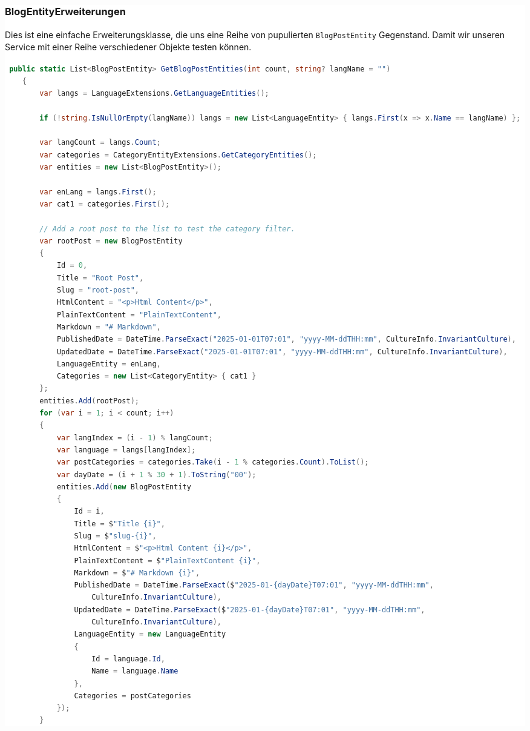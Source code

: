 ### BlogEntityErweiterungen

Dies ist eine einfache Erweiterungsklasse, die uns eine Reihe von pupulierten `BlogPostEntity` Gegenstand. Damit wir unseren Service mit einer Reihe verschiedener Objekte testen können.

```csharp
 public static List<BlogPostEntity> GetBlogPostEntities(int count, string? langName = "")
    {
        var langs = LanguageExtensions.GetLanguageEntities();

        if (!string.IsNullOrEmpty(langName)) langs = new List<LanguageEntity> { langs.First(x => x.Name == langName) };

        var langCount = langs.Count;
        var categories = CategoryEntityExtensions.GetCategoryEntities();
        var entities = new List<BlogPostEntity>();

        var enLang = langs.First();
        var cat1 = categories.First();

        // Add a root post to the list to test the category filter.
        var rootPost = new BlogPostEntity
        {
            Id = 0,
            Title = "Root Post",
            Slug = "root-post",
            HtmlContent = "<p>Html Content</p>",
            PlainTextContent = "PlainTextContent",
            Markdown = "# Markdown",
            PublishedDate = DateTime.ParseExact("2025-01-01T07:01", "yyyy-MM-ddTHH:mm", CultureInfo.InvariantCulture),
            UpdatedDate = DateTime.ParseExact("2025-01-01T07:01", "yyyy-MM-ddTHH:mm", CultureInfo.InvariantCulture),
            LanguageEntity = enLang,
            Categories = new List<CategoryEntity> { cat1 }
        };
        entities.Add(rootPost);
        for (var i = 1; i < count; i++)
        {
            var langIndex = (i - 1) % langCount;
            var language = langs[langIndex];
            var postCategories = categories.Take(i - 1 % categories.Count).ToList();
            var dayDate = (i + 1 % 30 + 1).ToString("00");
            entities.Add(new BlogPostEntity
            {
                Id = i,
                Title = $"Title {i}",
                Slug = $"slug-{i}",
                HtmlContent = $"<p>Html Content {i}</p>",
                PlainTextContent = $"PlainTextContent {i}",
                Markdown = $"# Markdown {i}",
                PublishedDate = DateTime.ParseExact($"2025-01-{dayDate}T07:01", "yyyy-MM-ddTHH:mm",
                    CultureInfo.InvariantCulture),
                UpdatedDate = DateTime.ParseExact($"2025-01-{dayDate}T07:01", "yyyy-MM-ddTHH:mm",
                    CultureInfo.InvariantCulture),
                LanguageEntity = new LanguageEntity
                {
                    Id = language.Id,
                    Name = language.Name
                },
                Categories = postCategories
            });
        }

```